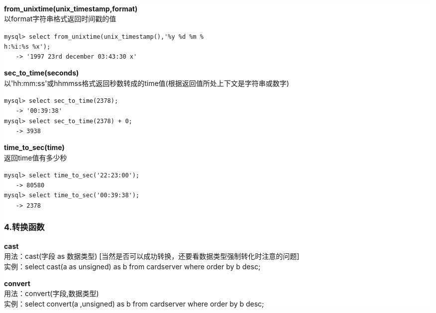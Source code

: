 **from_unixtime(unix_timestamp,format)**    
以format字符串格式返回时间戳的值  

```
mysql> select from_unixtime(unix_timestamp(),'%y %d %m %
h:%i:%s %x');    
　　-> '1997 23rd december 03:43:30 x'
```

 
**sec_to_time(seconds)**    
以'hh:mm:ss'或hhmmss格式返回秒数转成的time值(根据返回值所处上下文是字符串或数字)

```
mysql> select sec_to_time(2378);    
　　-> '00:39:38'    
mysql> select sec_to_time(2378) + 0;    
　　-> 3938
```
 
**time_to_sec(time)**    
返回time值有多少秒    

```
mysql> select time_to_sec('22:23:00');    
　　-> 80580    
mysql> select time_to_sec('00:39:38');    
　　-> 2378
```

### 4.转换函数
**cast**   
用法：cast(字段 as 数据类型) [当然是否可以成功转换，还要看数据类型强制转化时注意的问题]   
实例：select cast(a as unsigned) as b from cardserver where order by b desc;


**convert**   
用法：convert(字段,数据类型)   
实例：select convert(a ,unsigned) as b from cardserver where order by b desc;
